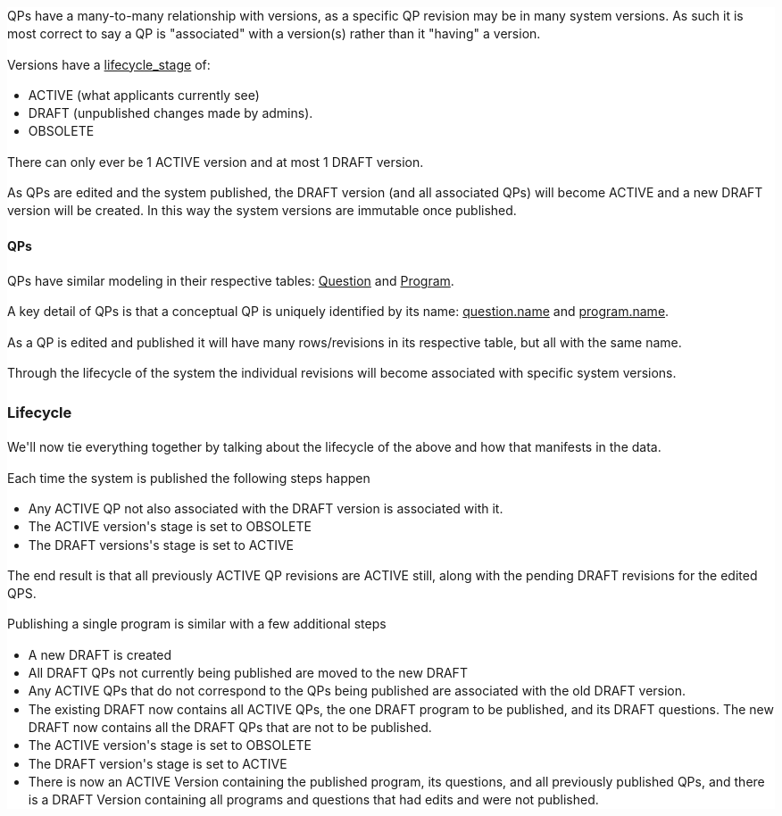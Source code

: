 QPs have a many-to-many relationship with versions, as a specific QP revision may be in many system versions. As such it is most correct to say a QP is "associated" with a version(s) rather than it "having" a version.

Versions have a [lifecycle\_stage](https://github.com/civiform/civiform/blob/45631099ef4245f60a98d5ab8cb90178aab7cfb2/server/app/models/LifecycleStage.java#L12) of:

* ACTIVE (what applicants currently see)
* DRAFT (unpublished changes made by admins).
* OBSOLETE

There can only ever be 1 ACTIVE version and at most 1 DRAFT version.

As QPs are edited and the system published, the DRAFT version (and all associated QPs) will become ACTIVE and a new DRAFT version will be created. In this way the system versions are immutable once published.

#### QPs

QPs have similar modeling in their respective tables: [Question](https://github.com/civiform/civiform/blob/main/server/app/models/Question.java) and [Program](https://github.com/civiform/civiform/blob/main/server/app/models/Program.java).

A key detail of QPs is that a conceptual QP is uniquely identified by its name: [question.name](https://github.com/civiform/civiform/blob/18d718633c176f249392405b7e730e2a93ef1140/server/app/models/Question.java#L57) and [program.name](https://github.com/civiform/civiform/blob/18d718633c176f249392405b7e730e2a93ef1140/server/app/models/Program.java#L50).

As a QP is edited and published it will have many rows/revisions in its respective table, but all with the same name.

Through the lifecycle of the system the individual revisions will become associated with specific system versions.

### Lifecycle

We'll now tie everything together by talking about the lifecycle of the above and how that manifests in the data.

Each time the system is published the following steps happen

* Any ACTIVE QP not also associated with the DRAFT version is associated with it.
* The ACTIVE version's stage is set to OBSOLETE
* The DRAFT versions's stage is set to ACTIVE

The end result is that all previously ACTIVE QP revisions are ACTIVE still, along with the pending DRAFT revisions for the edited QPS.

Publishing a single program is similar with a few additional steps

* A new DRAFT is created
* All DRAFT QPs not currently being published are moved to the new DRAFT
* Any ACTIVE QPs that do not correspond to the QPs being published are associated with the old DRAFT version.
* The existing DRAFT now contains all ACTIVE QPs, the one DRAFT program to be published, and its DRAFT questions. The new DRAFT now contains all the DRAFT QPs that are not to be published.
* The ACTIVE version's stage is set to OBSOLETE
* The DRAFT version's stage is set to ACTIVE
* There is now an ACTIVE Version containing the published program, its questions, and all previously published QPs, and there is a DRAFT Version containing all programs and questions that had edits and were not published.
